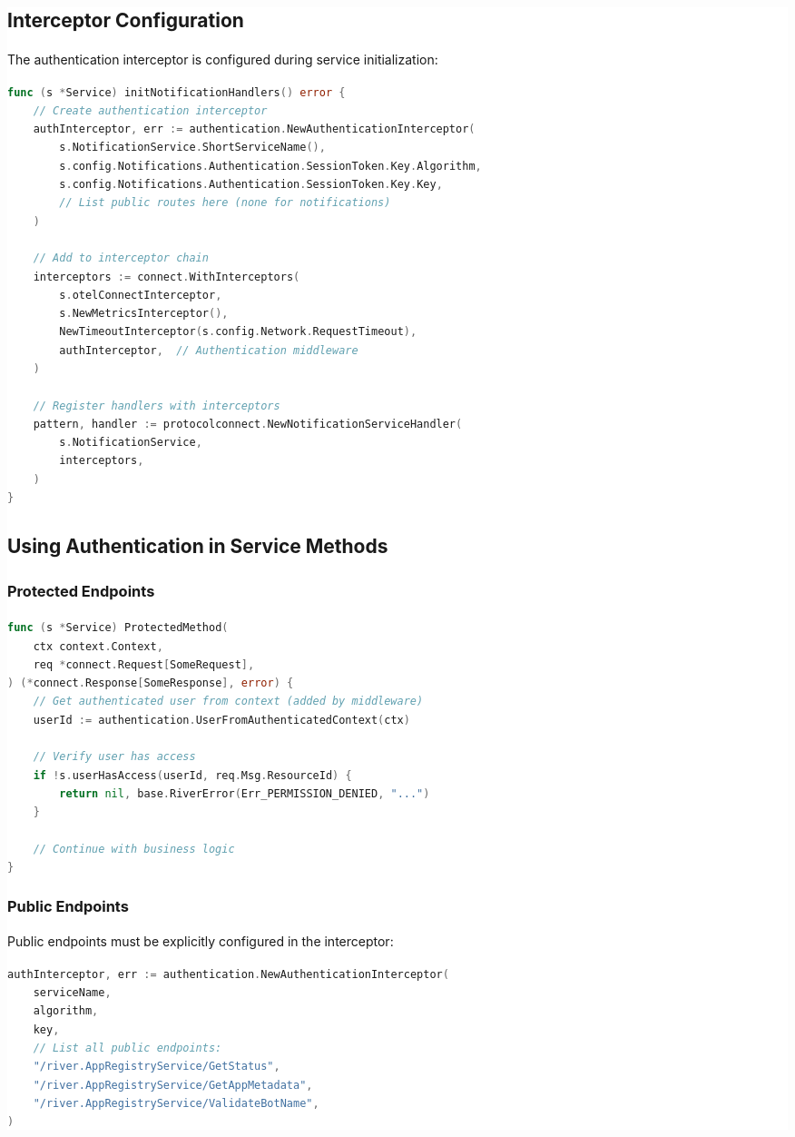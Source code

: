 ## Interceptor Configuration

The authentication interceptor is configured during service initialization:

```go
func (s *Service) initNotificationHandlers() error {
    // Create authentication interceptor
    authInterceptor, err := authentication.NewAuthenticationInterceptor(
        s.NotificationService.ShortServiceName(),
        s.config.Notifications.Authentication.SessionToken.Key.Algorithm,
        s.config.Notifications.Authentication.SessionToken.Key.Key,
        // List public routes here (none for notifications)
    )
    
    // Add to interceptor chain
    interceptors := connect.WithInterceptors(
        s.otelConnectInterceptor,
        s.NewMetricsInterceptor(),
        NewTimeoutInterceptor(s.config.Network.RequestTimeout),
        authInterceptor,  // Authentication middleware
    )
    
    // Register handlers with interceptors
    pattern, handler := protocolconnect.NewNotificationServiceHandler(
        s.NotificationService,
        interceptors,
    )
}
```

## Using Authentication in Service Methods

### Protected Endpoints
```go
func (s *Service) ProtectedMethod(
    ctx context.Context,
    req *connect.Request[SomeRequest],
) (*connect.Response[SomeResponse], error) {
    // Get authenticated user from context (added by middleware)
    userId := authentication.UserFromAuthenticatedContext(ctx)
    
    // Verify user has access
    if !s.userHasAccess(userId, req.Msg.ResourceId) {
        return nil, base.RiverError(Err_PERMISSION_DENIED, "...")
    }
    
    // Continue with business logic
}
```

### Public Endpoints
Public endpoints must be explicitly configured in the interceptor:
```go
authInterceptor, err := authentication.NewAuthenticationInterceptor(
    serviceName,
    algorithm,
    key,
    // List all public endpoints:
    "/river.AppRegistryService/GetStatus",
    "/river.AppRegistryService/GetAppMetadata",
    "/river.AppRegistryService/ValidateBotName",
)
```
